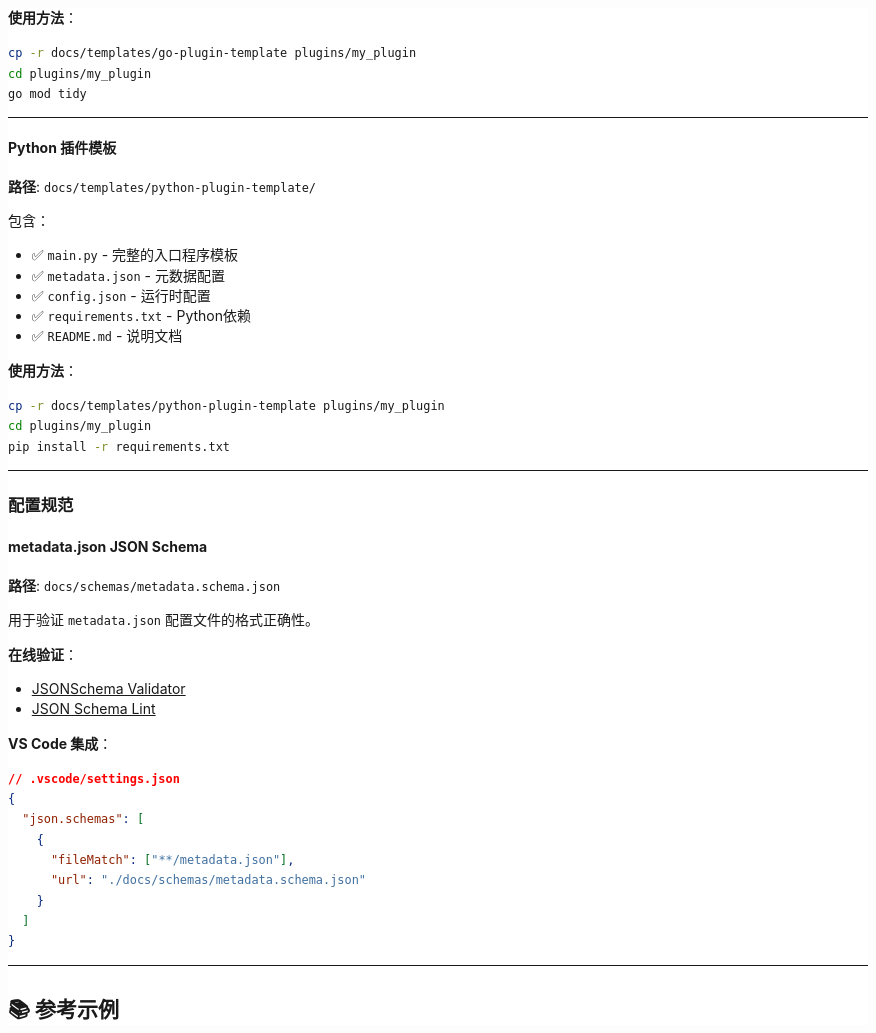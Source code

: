 **使用方法**：
```bash
cp -r docs/templates/go-plugin-template plugins/my_plugin
cd plugins/my_plugin
go mod tidy
```

---

#### Python 插件模板
**路径**: `docs/templates/python-plugin-template/`

包含：
- ✅ `main.py` - 完整的入口程序模板
- ✅ `metadata.json` - 元数据配置
- ✅ `config.json` - 运行时配置
- ✅ `requirements.txt` - Python依赖
- ✅ `README.md` - 说明文档

**使用方法**：
```bash
cp -r docs/templates/python-plugin-template plugins/my_plugin
cd plugins/my_plugin
pip install -r requirements.txt
```

---

### 配置规范

#### metadata.json JSON Schema
**路径**: `docs/schemas/metadata.schema.json`

用于验证 `metadata.json` 配置文件的格式正确性。

**在线验证**：
- [JSONSchema Validator](https://www.jsonschemavalidator.net/)
- [JSON Schema Lint](https://jsonschemalint.com/)

**VS Code 集成**：
```json
// .vscode/settings.json
{
  "json.schemas": [
    {
      "fileMatch": ["**/metadata.json"],
      "url": "./docs/schemas/metadata.schema.json"
    }
  ]
}
```

---

## 📚 参考示例
